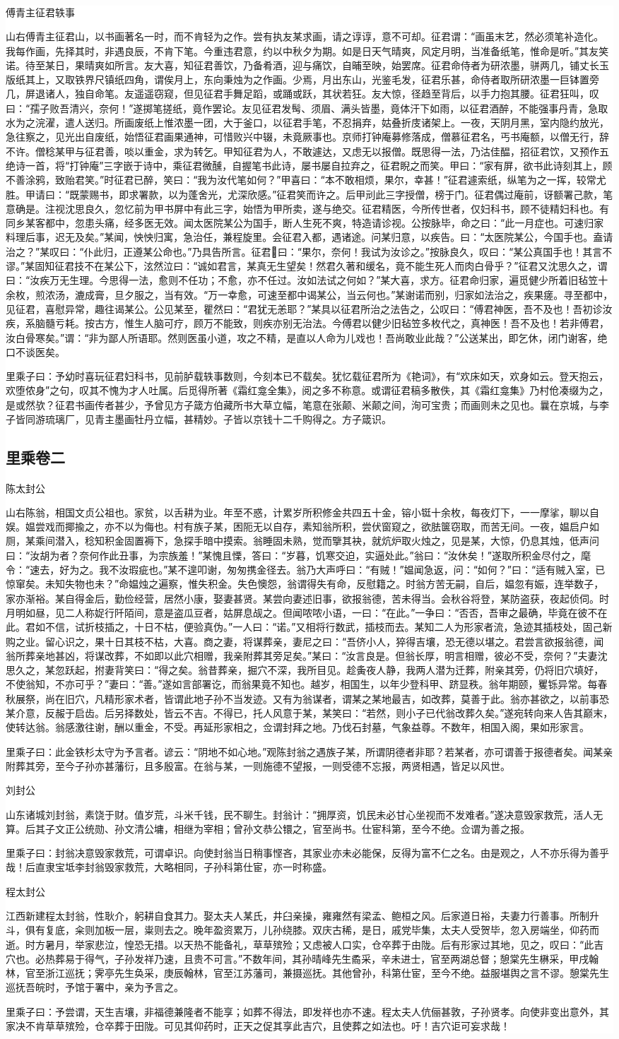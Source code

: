 傅青主征君轶事  

山右傅青主征君山，以书画著名一时，而不肯轻为之作。尝有执友某求画，请之谆谆，意不可却。征君谓：“画虽末艺，然必须笔补造化。我每作画，先择其时，非遇良辰，不肯下笔。今重违君意，约以中秋夕为期。如是日天气晴爽，风定月明，当准备纸笔，惟命是听。”其友笑诺。待至某日，果晴爽如所言。友大喜，知征君善饮，乃备肴酒，迎与痛饮，自晡至映，始罢席。征君命侍者为研浓墨，骈两几，铺丈长玉版纸其上，又取铁界尺镇纸四角，谓俟月上，东向秉烛为之作画。少焉，月出东山，光鉴毛发，征君乐甚，命侍者取所研浓墨一巨钵置旁几，屏退诸人，独自命笔。友遥遥窃窥，但见征君手舞足蹈，或踊或跃，其状若狂。友大惊，径趋至背后，以手力抱其腰。征君狂叫，叹曰：“孺子败吾清兴，奈何！”遂掷笔搓纸，竟作罢论。友见征君发髩、须眉、满头皆墨，竟体汗下如雨，以征君酒醉，不能强事丹青，急取水为之浣濯，遣人送归。所画废纸上惟浓墨一团，大于釜口，以征君手笔，不忍捐弃，姑叠折庋诸架上。一夜，天阴月黑，室内隐约放光，急往察之，见光出自废纸，始悟征君画果通神，可惜败兴中辍，未竟厥事也。京师打钟庵募修落成，僧慕征君名，丐书庵额，以僧无行，辞不许。僧稔某甲与征君善，啖以重金，求为转乞。甲知征君为人，不敢遽达，又虑无以报僧。既思得一法，乃沽佳醖，招征君饮，又预作五绝诗一首，将“打钟庵”三字嵌于诗中，乘征君微醺，自握笔书此诗，屡书屡自拉弃之，征君睨之而笑。甲曰：“家有屏，欲书此诗刻其上，顾不善涂鸦，致贻君笑。”时征君已醉，笑曰：“我为汝代笔如何？”甲喜曰：“本不敢相烦，果尔，幸甚！”征君遽索纸，纵笔为之一挥，较常尤胜。甲请曰：“既蒙赐书，即求署款，以为蓬舍光，尤深欣感。”征君笑而许之。后甲刓此三字授僧，榜于门。征君偶过庵前，讶额署己款，笔意确是。注视沈思良久，忽忆前为甲书屏中有此三字，始悟为甲所卖，遂与绝交。征君精医，今所传世者，仅妇科书，顾不徒精妇科也。有同乡某客都中，忽患头痛，经多医无效。闻太医院某公为国手，断人生死不爽，特造请诊视。公按脉毕，命之曰：“此一月症也。可速归家料理后事，迟无及矣。”某闻，怏怏归寓，急治任，兼程旋里。会征君入都，遇诸途。问某归意，以疾告。曰：“太医院某公，今国手也。盍请治之？”某叹曰：“仆此归，正遵某公命也。”乃具告所言。征君曰：“果尔，奈何！我试为汝诊之。”按脉良久，叹曰：“某公真国手也！其言不谬。”某固知征君技不在某公下，泫然泣曰：“诚如君言，某真无生望矣！然君久著和缓名，竟不能生死人而肉白骨乎？”征君又沈思久之，谓曰：“汝疾万无生理。今思得一法，愈则不任功；不愈，亦不任过。汝如法试之何如？”某大喜，求方。征君命归家，遍觅健少所着旧毡笠十余枚，煎浓汤，漉成膏，旦夕服之，当有效。“万一幸愈，可速至都中谒某公，当云何也。”某谢诺而别，归家如法治之，疾果瘥。寻至都中，见征君，喜慰异常，趣往谒某公。公见某至，瞿然曰：“君犹无恙耶？”某具以征君所治之法告之，公叹曰：“傅君神医，吾不及也！吾初诊汝疾，系脑髓亏耗。按古方，惟生人脑可疗，顾万不能致，则疾亦别无治法。今傅君以健少旧毡笠多枚代之，真神医！吾不及也！若非傅君，汝白骨寒矣。”谓：“非为鄙人所语耶。然则医虽小道，攻之不精，是直以人命为儿戏也！吾尚敢业此哉？”公送某出，即乞休，闭门谢客，绝口不谈医矣。  

里乘子曰：予幼时喜玩征君妇科书，见前胪载轶事数则，今刻本已不载矣。犹忆载征君所为《艳词》，有“欢床如天，欢身如云。登天抱云，欢堕侬身”之句，叹其不愧为才人吐属。后觅得所著《霜红龛全集》，阅之多不称意。或谓征君稿多散佚，其《霜红龛集》乃村伧凑缀为之，是或然欤？征君书画传者甚少，予曾见方子箴方伯藏所书大草立幅，笔意在张颠、米颠之间，洵可宝贵；而画则未之见也。曩在京城，与李子皆同游琉璃厂，见青主墨画牡丹立幅，甚精妙。子皆以京钱十二千购得之。方子箴识。  

## 里乘卷二

陈太封公  

山右陈翁，相国文贞公祖也。家贫，以舌耕为业。年至不惑，计累岁所积修金共四五十金，镕小铤十余枚，每夜灯下，一一摩挲，聊以自娱。媪尝戏而揶揄之，亦不以为侮也。村有族子某，困阨无以自存，素知翁所积，尝伏窗窥之，欲胠箧窃取，而苦无间。一夜，媪启户如厕，某乘间潜入，稔知积金固置褥下，急探手暗中摸索。翁睡固未熟，觉而擥其袂，就炕炉取火烛之，见是某，大惊，仍息其烛，低声问曰：“汝胡为者？奈何作此丑事，为宗族羞！”某愧且慄，答曰：“岁暮，饥寒交迫，实逼处此。”翁曰：“汝休矣！”遂取所积金尽付之，麾令：“速去，好为之。我不汝瑕疵也。”某不遑叩谢，匆匆携金径去。翁乃大声呼曰：“有贼！”媪闻急返，问：“如何？”曰：“适有贼入室，已惊窜矣。未知失物也未？”命媪烛之遍察，惟失积金。失色懊怨，翁谓得失有命，反慰籍之。时翁方苦无嗣，自后，媪忽有娠，连举数子，家亦渐裕。某自得金后，勤俭经营，居然小康，娶妻甚贤。某尝向妻述旧事，欲报翁德，苦未得当。会秋谷将登，某防盗获，夜起侦伺。时月明如昼，见二人称娖行阡陌间，意是盗瓜豆者，姑屏息觇之。但闻哝哝小语，一曰：“在此。”一争曰：“否否，吾审之最确，毕竟在彼不在此。君如不信，试折枝插之，十日不枯，便验真伪。”一人曰：“诺。”又相将行数武，插枝而去。某知二人为形家者流，急迹其插枝处，固己新购之业。留心识之，果十日其枝不枯，大喜。商之妻，将谋葬亲，妻尼之曰：“吾侪小人，猝得吉壤，恐无德以堪之。君尝言欲报翁德，闻翁所葬亲地甚凶，将谋改葬，不如即以此穴相赠，我亲附葬其旁足矣。”某曰：“汝言良是。但翁长厚，明言相赠，彼必不受，奈何？”夫妻沈思久之，某忽跃起，拊妻背笑曰：“得之矣。翁昔葬亲，掘穴不深，我所目见。趁夤夜人静，我两人潜为迁葬，附亲其旁，仍将旧穴填好，不使翁知，不亦可乎？”妻曰：“善。”遂如言部署讫，而翁果竟不知也。越岁，相国生，以年少登科甲、跻显秩。翁年期颐，矍铄异常。每春秋展祭，尚在旧穴，凡精形家术者，皆谓此地子孙不当发迹。又有为翁谋者，谓某之某地最吉，如改葬，莫善于此。翁亦甚欲之，以前事恐某介意，反赧于启齿。后另择数处，皆云不吉。不得已，托人风意于某，某笑曰：“若然，则小子已代翁改葬久矣。”遂宛转向来人告其巅末，使转达翁。翁感激往谢，酬以重金，不受。再延形家相之，佥谓封拜之地。乃伐石封墓，气象益尊。不数年，相国入阁，果如形家言。  

里乘子曰：此金铁杉太守为予言者。谚云：“阴地不如心地。”观陈封翁之遇族子某，所谓阴德者非耶？若某者，亦可谓善于报德者矣。闻某亲附葬其旁，至今子孙亦甚藩衍，且多殷富。在翁与某，一则施德不望报，一则受德不忘报，两贤相遇，皆足以风世。  

刘封公  

山东诸城刘封翁，素饶于财。值岁荒，斗米千钱，民不聊生。封翁计：“拥厚资，饥民未必甘心坐视而不发难者。”遂决意毁家救荒，活人无算。后其子文正公统勋、孙文清公墉，相继为宰相；曾孙文恭公镮之，官至尚书。仕宦科第，至今不绝。佥谓为善之报。  

里乘子曰：封翁决意毁家救荒，可谓卓识。向使封翁当日稍事悭吝，其家业亦未必能保，反得为富不仁之名。由是观之，人不亦乐得为善乎哉！后直隶宝坻李封翁毁家救荒，大略相同，子孙科第仕宦，亦一时称盛。  

程太封公  

江西新建程太封翁，性耿介，躬耕自食其力。娶太夫人某氏，井臼亲操，雍雍然有梁孟、鲍桓之风。后家道日裕，夫妻力行善事。所制升斗，俱有复底，籴则加板一层，粜则去之。晚年盈资累万，儿孙绕膝。双庆古稀，是日，戚党毕集，太夫人受贺毕，忽入房端坐，仰药而逝。时方暑月，举家悲泣，惶恐无措。以天热不能备礼，草草殡殓；又虑被人口实，仓卒葬于由陇。后有形家过其地，见之，叹曰：“此吉穴也。必热葬易于得气，子孙发祥乃速，且贵不可言。”不数年间，其孙晴峰先生矞采，辛未进士，官至两湖总督；憩棠先生楙采，甲戌翰林，官至浙江巡抚；霁亭先生奂采，庚辰翰林，官至江苏藩司，兼摄巡抚。其他曾孙，科第仕宦，至今不绝。益服堪舆之言不谬。憩棠先生巡抚吾皖时，予馆于署中，亲为予言之。  

里乘子曰：予尝谓，天生吉壤，非福德兼隆者不能享；如葬不得法，即发祥也亦不速。程太夫人伉俪甚敦，子孙贤孝。向使非变出意外，其家决不肯草草殡殓，仓卒葬于田陇。可见其仰药时，正天之促其享此吉穴，且使葬之如法也。吁！吉穴讵可妄求哉！  
